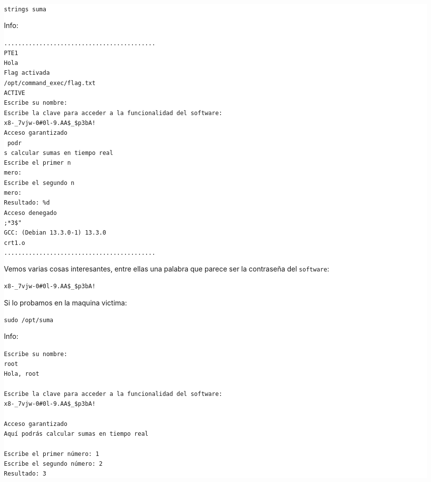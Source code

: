 ```shell
strings suma
```

Info:

```
...........................................
PTE1
Hola
Flag activada
/opt/command_exec/flag.txt
ACTIVE
Escribe su nombre:
Escribe la clave para acceder a la funcionalidad del software:
x8-_7vjw-0#0l-9.AA$_$p3bA!
Acceso garantizado
 podr
s calcular sumas en tiempo real
Escribe el primer n
mero: 
Escribe el segundo n
mero: 
Resultado: %d
Acceso denegado
;*3$"
GCC: (Debian 13.3.0-1) 13.3.0
crt1.o
...........................................
```

Vemos varias cosas interesantes, entre ellas una palabra que parece ser la contraseña del `software`:

```
x8-_7vjw-0#0l-9.AA$_$p3bA!
```

Si lo probamos en la maquina victima:

```shell
sudo /opt/suma
```

Info:

```
Escribe su nombre:
root
Hola, root

Escribe la clave para acceder a la funcionalidad del software:
x8-_7vjw-0#0l-9.AA$_$p3bA!

Acceso garantizado
Aquí podrás calcular sumas en tiempo real

Escribe el primer número: 1
Escribe el segundo número: 2
Resultado: 3
```
